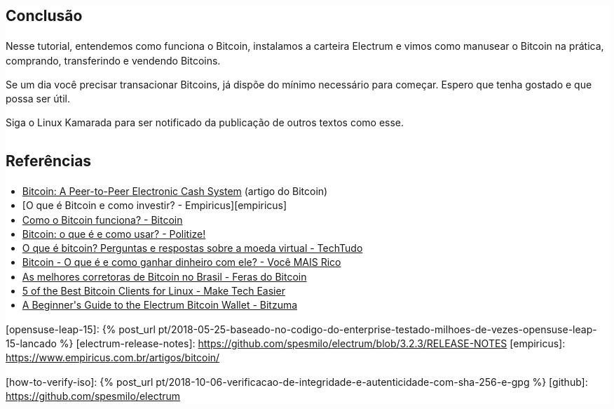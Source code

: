 ## Conclusão

Nesse tutorial, entendemos como funciona o Bitcoin, instalamos a carteira Electrum e vimos como manusear o Bitcoin na prática, comprando, transferindo e vendendo Bitcoins.

Se um dia você precisar transacionar Bitcoins, já dispõe do mínimo necessário para começar. Espero que tenha gostado e que possa ser útil.

Siga o Linux Kamarada para ser notificado da publicação de outros textos como esse.

## Referências

- [Bitcoin: A Peer-to-Peer Electronic Cash System][bitcoin-paper] (artigo do Bitcoin)
- [O que é Bitcoin e como investir? - Empiricus][empiricus]
- [Como o Bitcoin funciona? - Bitcoin][bitcoin-como-funciona]
- [Bitcoin: o que é e como usar? - Politize!][politize]
- [O que é bitcoin? Perguntas e respostas sobre a moeda virtual - TechTudo][techtudo]
- [Bitcoin - O que é e como ganhar dinheiro com ele? - Você MAIS Rico][voce-mais-rico]
- [As melhores corretoras de Bitcoin no Brasil - Feras do Bitcoin][corretoras]
- [5 of the Best Bitcoin Clients for Linux - Make Tech Easier][maketecheasier]
- [A Beginner's Guide to the Electrum Bitcoin Wallet - Bitzuma][bitzuma-electrum]

[bitcoin]:                  https://bitcoin.org
[especulacao]:              https://www.repositorio.blog/pt/2018/o-mundo-em-bitcoin-valor-e-preco/
[lojas-servicos]:           http://blog.negociecoins.com.br/lojas-aceitam-bitcoins
[wikimedia]:                https://donate.wikimedia.org/wiki/Ways_to_Give#Bitcoin
[electrum]:                 https://electrum.org
[opensuse-leap]:            https://www.opensuse.org
[opensuse-leap-15]:         {% post_url pt/2018-05-25-baseado-no-codigo-do-enterprise-testado-milhoes-de-vezes-opensuse-leap-15-lancado %}
[electrum-release-notes]:   https://github.com/spesmilo/electrum/blob/3.2.3/RELEASE-NOTES
[empiricus]:                https://www.empiricus.com.br/artigos/bitcoin/

[bitcoin-paper]:            https://bitcoin.org/bitcoin.pdf
[p2p]:                      https://pt.wikipedia.org/wiki/Peer-to-peer
[torrent]:                  https://www.techtudo.com.br/noticias/noticia/2015/06/o-que-e-torrent-e-como-funciona.html
[broadcasting]:             https://pt.wikipedia.org/wiki/Broadcasting_(rede_de_computadores)
[criptografia]:             https://noticias.r7.com/tecnologia-e-ciencia/tudo-que-voce-sempre-quis-saber-sobre-criptografia-e-nao-perguntou-24012018
[mineracao]:                https://guiadobitcoin.com.br/o-que-considerar-antes-de-iniciar-uma-operacao-de-mineracao-de-bitcoin/
[google-bitcoin]:           https://www.google.com.br/search?q=Bitcoin
[google-criptomoedas]:      https://www.google.com.br/search?q=criptomoedas

[oferta-e-procura]:         https://pt.wikipedia.org/wiki/Lei_da_oferta_e_da_procura
[google-btc]:               https://www.google.com/search?q=bitcoin+real

[mercadobitcoin]:           https://www.mercadobitcoin.com.br/
[bitcointoyou]:             https://pt.bitcointoyou.com/
[coinbr]:                   https://coinbr.net/
[foxbit]:                   https://foxbit.com.br/
[flowbtc]:                  https://www.flowbtc.com.br/
[bitcointrade]:             https://www.bitcointrade.com.br/
[corretoras]:               https://ferasdobitcoin.com/corretoras-de-bitcoin-no-brasil/
[bitcoin-cash]:             https://www.bitcoincash.org
[litecoin]:                 https://litecoin.com
[xrp]:                      https://ripple.com

[tipos-de-carteiras]:       https://guiadobitcoin.com.br/tipos-de-carteira-bitcoin-escolha-a-sua/
[bitcoin-wallets]:          https://bitcoin.org/pt_BR/escolha-sua-carteira
[linux]:                    https://www.vivaolinux.com.br/linux/
[opensource]:               https://pt.wikipedia.org/wiki/Software_de_código_aberto
[bitcoin-core]:             https://bitcoin.org/en/bitcoin-core/
[bitcoinknots]:             https://bitcoinknots.org
[armory]:                   https://www.bitcoinarmory.com
[bither]:                   https://bither.net
[windows]:                  https://www.microsoft.com/pt-br/windows/
[macosx]:                   http://www.apple.com/br/macosx/
[android]:                  https://www.android.com/
[ios]:                      https://www.apple.com/br/ios/
[bitzuma-electrum]:         https://bitzuma.com/posts/a-beginners-guide-to-the-electrum-bitcoin-wallet/
[how-to-verify-iso]:        {% post_url pt/2018-10-06-verificacao-de-integridade-e-autenticidade-com-sha-256-e-gpg %}
[github]:                   https://github.com/spesmilo/electrum

[moneytimes]:               https://moneytimes.com.br/por-que-voce-nao-deveria-comprar-ou-deixar-bitcoin-em-nenhuma-corretora/

[change-addresses]:         https://bitzuma.com/posts/who-needs-bitcoin-change-addresses-anyway/

[bitcoin-como-funciona]:    https://bitcoin.org/pt_BR/como-funciona
[politize]:                 https://www.politize.com.br/bitcoin-o-que-e-como-usar/
[techtudo]:                 https://www.techtudo.com.br/artigos/noticia/2012/05/o-que-e-bitcoin.html
[voce-mais-rico]:           https://vocemaisrico.com/bitcoin-o-que-e-e-como-ganhar/
[maketecheasier]:           https://www.maketecheasier.com/bitcoin-clients-for-linux/

